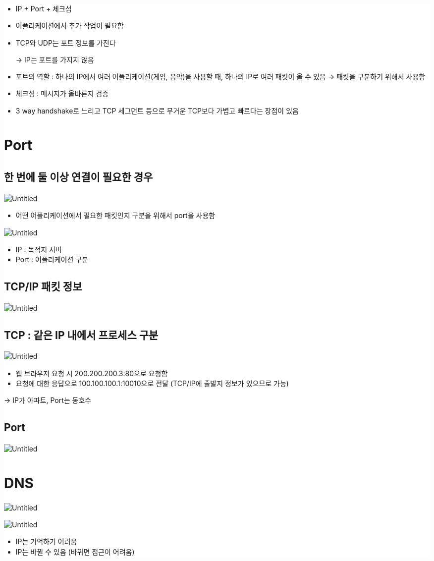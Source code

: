 - IP + Port + 체크섬
- 어플리케이션에서 추가 작업이 필요함

- TCP와 UDP는 포트 정보를 가진다
    
    → IP는 포트를 가지지 않음
    
- 포트의 역할 : 하나의 IP에서 여러 어플리케이션(게임, 음악)을 사용할 때, 하나의 IP로 여러 패킷이 올 수 있음 → 패킷을 구분하기 위해서 사용함
- 체크섬 : 메시지가 올바른지 검증

- 3 way handshake로 느리고 TCP 세그먼트 등으로 무거운 TCP보다 가볍고 빠르다는 장점이 있음

# Port

## 한 번에 둘 이상 연결이 필요한 경우

![Untitled](S1%20%E1%84%8B%E1%85%B5%E1%86%AB%E1%84%90%E1%85%A5%E1%84%82%E1%85%A6%E1%86%BA%20%E1%84%82%E1%85%A6%E1%84%90%E1%85%B3%E1%84%8B%E1%85%AF%E1%84%8F%E1%85%B3%20fd0e2e35d5f44a2d84b9d52912bb4e59/Untitled%2011.png)

- 어떤 어플리케이션에서 필요한 패킷인지 구분을 위해서 port을 사용함

![Untitled](S1%20%E1%84%8B%E1%85%B5%E1%86%AB%E1%84%90%E1%85%A5%E1%84%82%E1%85%A6%E1%86%BA%20%E1%84%82%E1%85%A6%E1%84%90%E1%85%B3%E1%84%8B%E1%85%AF%E1%84%8F%E1%85%B3%20fd0e2e35d5f44a2d84b9d52912bb4e59/Untitled%2012.png)

- IP : 목적지 서버
- Port : 어플리케이션 구분

## TCP/IP 패킷 정보

![Untitled](S1%20%E1%84%8B%E1%85%B5%E1%86%AB%E1%84%90%E1%85%A5%E1%84%82%E1%85%A6%E1%86%BA%20%E1%84%82%E1%85%A6%E1%84%90%E1%85%B3%E1%84%8B%E1%85%AF%E1%84%8F%E1%85%B3%20fd0e2e35d5f44a2d84b9d52912bb4e59/Untitled%2013.png)

## TCP : 같은 IP 내에서 프로세스 구분

![Untitled](S1%20%E1%84%8B%E1%85%B5%E1%86%AB%E1%84%90%E1%85%A5%E1%84%82%E1%85%A6%E1%86%BA%20%E1%84%82%E1%85%A6%E1%84%90%E1%85%B3%E1%84%8B%E1%85%AF%E1%84%8F%E1%85%B3%20fd0e2e35d5f44a2d84b9d52912bb4e59/Untitled%2014.png)

- 웹 브라우저 요청 시 200.200.200.3:80으로 요청함
- 요청에 대한 응답으로 100.100.100.1:10010으로 전달 (TCP/IP에 출발지 정보가 있으므로 가능)

→ IP가 아파트, Port는 동호수

## Port

![Untitled](S1%20%E1%84%8B%E1%85%B5%E1%86%AB%E1%84%90%E1%85%A5%E1%84%82%E1%85%A6%E1%86%BA%20%E1%84%82%E1%85%A6%E1%84%90%E1%85%B3%E1%84%8B%E1%85%AF%E1%84%8F%E1%85%B3%20fd0e2e35d5f44a2d84b9d52912bb4e59/Untitled%2015.png)

# DNS

![Untitled](S1%20%E1%84%8B%E1%85%B5%E1%86%AB%E1%84%90%E1%85%A5%E1%84%82%E1%85%A6%E1%86%BA%20%E1%84%82%E1%85%A6%E1%84%90%E1%85%B3%E1%84%8B%E1%85%AF%E1%84%8F%E1%85%B3%20fd0e2e35d5f44a2d84b9d52912bb4e59/Untitled%2016.png)

![Untitled](S1%20%E1%84%8B%E1%85%B5%E1%86%AB%E1%84%90%E1%85%A5%E1%84%82%E1%85%A6%E1%86%BA%20%E1%84%82%E1%85%A6%E1%84%90%E1%85%B3%E1%84%8B%E1%85%AF%E1%84%8F%E1%85%B3%20fd0e2e35d5f44a2d84b9d52912bb4e59/Untitled%2017.png)

- IP는 기억하기 어려움
- IP는 바뀔 수 있음 (바뀌면 접근이 어려움)

